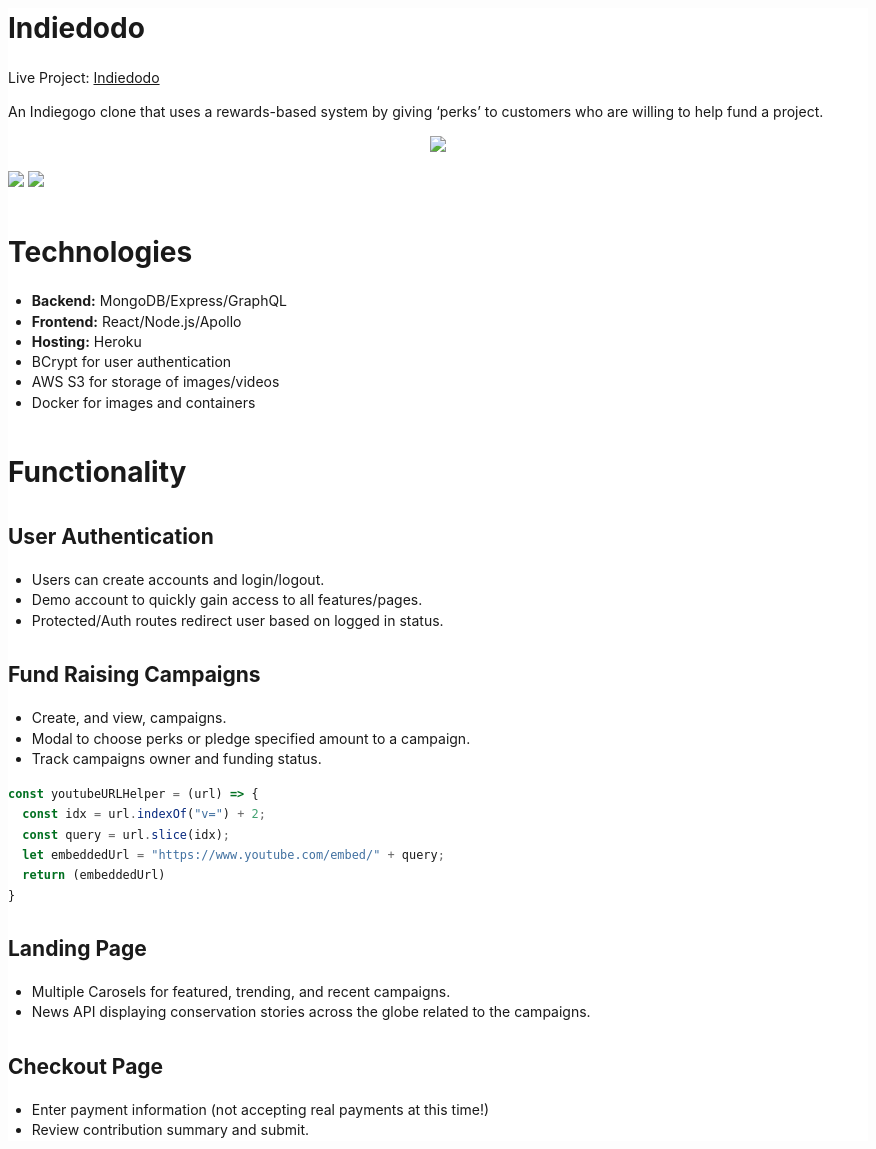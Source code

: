 # Indiedodo
Live Project: [Indiedodo](https://indie-dodo.herokuapp.com/#/landing)  

An Indiegogo clone that uses a rewards-based system by giving ‘perks’ to customers who are willing to help fund a project.  

 <p align="center">
    <img src="https://user-images.githubusercontent.com/48269593/64215708-935aa000-ce7b-11e9-9097-68d3e186a8b9.png"             width="80%">
 </p>

<p float="left">
 <img src="https://user-images.githubusercontent.com/48269593/64215060-a61fa580-ce78-11e9-9a2f-0166261f8fe4.png"  width="51%"> 
  <img src="https://user-images.githubusercontent.com/48269593/64215459-812c3200-ce7a-11e9-8607-38e263e16e96.png"        width="48%">
</p>

# Technologies
* **Backend:** MongoDB/Express/GraphQL
* **Frontend:** React/Node.js/Apollo
* **Hosting:** Heroku
* BCrypt for user authentication
* AWS S3 for storage of images/videos
* Docker for images and containers

# Functionality
## User Authentication
* Users can create accounts and login/logout.
* Demo account to quickly gain access to all features/pages.
* Protected/Auth routes redirect user based on logged in status.

## Fund Raising Campaigns
* Create, and view, campaigns.
* Modal to choose perks or pledge specified amount to a campaign.
* Track campaigns owner and funding status.

``` javascript
const youtubeURLHelper = (url) => {
  const idx = url.indexOf("v=") + 2;
  const query = url.slice(idx);
  let embeddedUrl = "https://www.youtube.com/embed/" + query;
  return (embeddedUrl)
}
```
## Landing Page
* Multiple Carosels for featured, trending, and recent campaigns.
* News API displaying conservation stories across the globe related to the campaigns.

## Checkout Page
* Enter payment information (not accepting real payments at this time!)
* Review contribution summary and submit.

